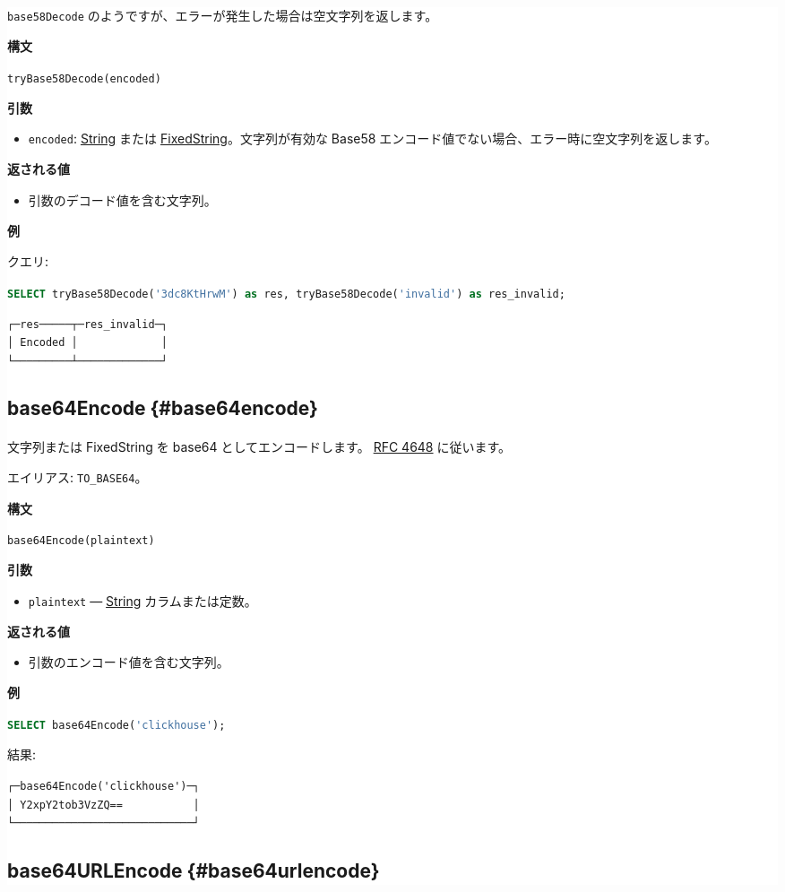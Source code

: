 `base58Decode` のようですが、エラーが発生した場合は空文字列を返します。

**構文**

```sql
tryBase58Decode(encoded)
```

**引数**

- `encoded`: [String](../data-types/string.md) または [FixedString](../data-types/fixedstring.md)。文字列が有効な Base58 エンコード値でない場合、エラー時に空文字列を返します。

**返される値**

- 引数のデコード値を含む文字列。

**例**

クエリ:

```sql
SELECT tryBase58Decode('3dc8KtHrwM') as res, tryBase58Decode('invalid') as res_invalid;
```

```response
┌─res─────┬─res_invalid─┐
│ Encoded │             │
└─────────┴─────────────┘
```
## base64Encode {#base64encode}

文字列または FixedString を base64 としてエンコードします。 [RFC 4648](https://datatracker.ietf.org/doc/html/rfc4648#section-4) に従います。

エイリアス: `TO_BASE64`。

**構文**

```sql
base64Encode(plaintext)
```

**引数**

- `plaintext` — [String](../data-types/string.md) カラムまたは定数。

**返される値**

- 引数のエンコード値を含む文字列。

**例**

```sql
SELECT base64Encode('clickhouse');
```

結果:

```result
┌─base64Encode('clickhouse')─┐
│ Y2xpY2tob3VzZQ==           │
└────────────────────────────┘
```
## base64URLEncode {#base64urlencode}
